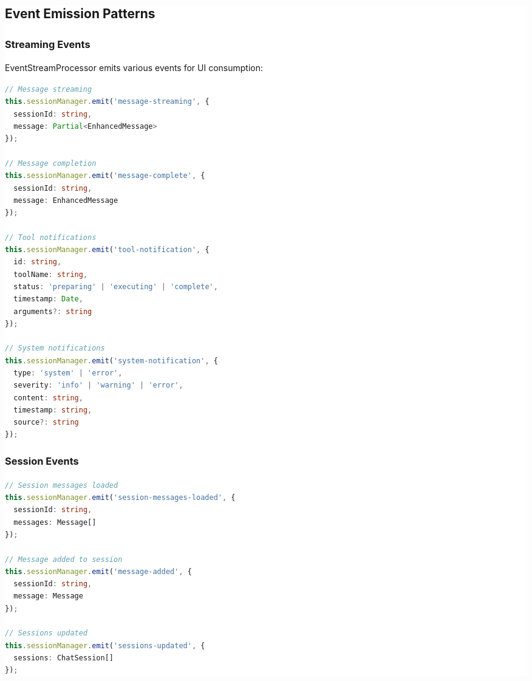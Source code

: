## Event Emission Patterns

### Streaming Events

EventStreamProcessor emits various events for UI consumption:

```typescript
// Message streaming
this.sessionManager.emit('message-streaming', {
  sessionId: string,
  message: Partial<EnhancedMessage>
});

// Message completion
this.sessionManager.emit('message-complete', {
  sessionId: string,
  message: EnhancedMessage
});

// Tool notifications
this.sessionManager.emit('tool-notification', {
  id: string,
  toolName: string,
  status: 'preparing' | 'executing' | 'complete',
  timestamp: Date,
  arguments?: string
});

// System notifications
this.sessionManager.emit('system-notification', {
  type: 'system' | 'error',
  severity: 'info' | 'warning' | 'error',
  content: string,
  timestamp: string,
  source?: string
});
```

### Session Events

```typescript
// Session messages loaded
this.sessionManager.emit('session-messages-loaded', {
  sessionId: string,
  messages: Message[]
});

// Message added to session
this.sessionManager.emit('message-added', {
  sessionId: string,
  message: Message
});

// Sessions updated
this.sessionManager.emit('sessions-updated', {
  sessions: ChatSession[]
});
```
